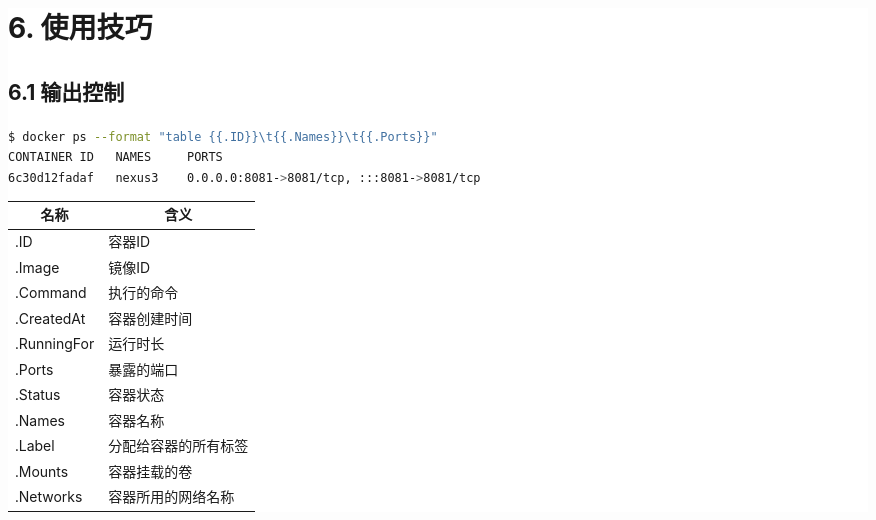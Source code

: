 

# 6. 使用技巧

## 6.1 输出控制

```bash
$ docker ps --format "table {{.ID}}\t{{.Names}}\t{{.Ports}}"
CONTAINER ID   NAMES     PORTS
6c30d12fadaf   nexus3    0.0.0.0:8081->8081/tcp, :::8081->8081/tcp
```

| 名称        | 含义                 |
| ----------- | -------------------- |
| .ID         | 容器ID               |
| .Image      | 镜像ID               |
| .Command    | 执行的命令           |
| .CreatedAt  | 容器创建时间         |
| .RunningFor | 运行时长             |
| .Ports      | 暴露的端口           |
| .Status     | 容器状态             |
| .Names      | 容器名称             |
| .Label      | 分配给容器的所有标签 |
| .Mounts     | 容器挂载的卷         |
| .Networks   | 容器所用的网络名称   |
